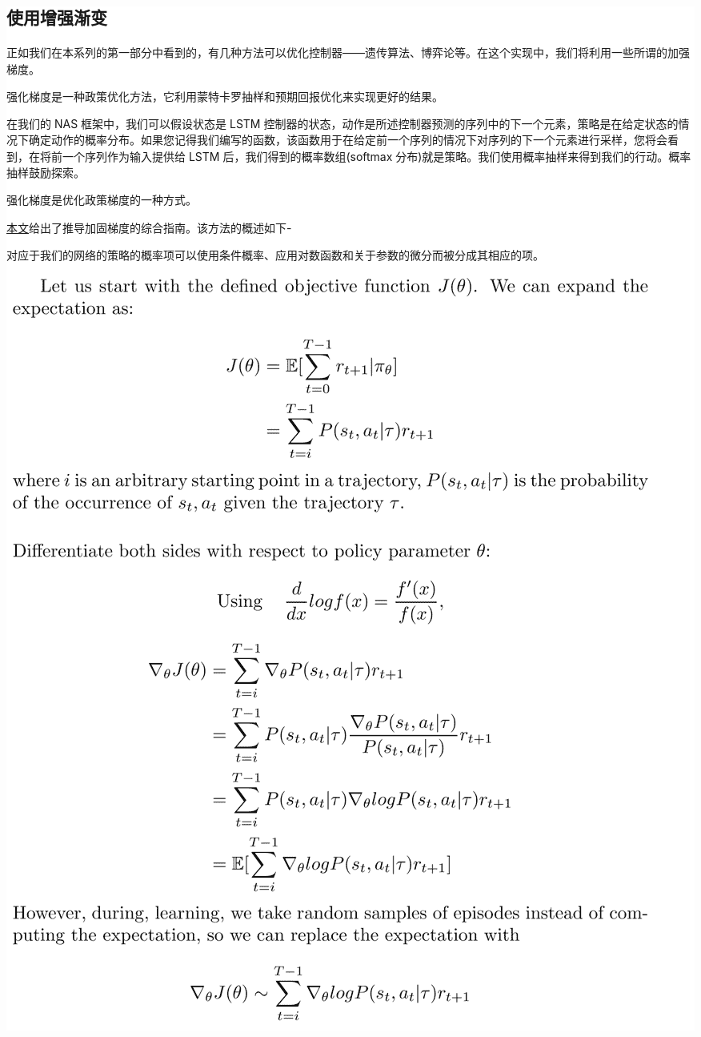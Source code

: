 ## 使用增强渐变

正如我们在本系列的第一部分中看到的，有几种方法可以优化控制器——遗传算法、博弈论等。在这个实现中，我们将利用一些所谓的加强梯度。

强化梯度是一种政策优化方法，它利用蒙特卡罗抽样和预期回报优化来实现更好的结果。

在我们的 NAS 框架中，我们可以假设状态是 LSTM 控制器的状态，动作是所述控制器预测的序列中的下一个元素，策略是在给定状态的情况下确定动作的概率分布。如果您记得我们编写的函数，该函数用于在给定前一个序列的情况下对序列的下一个元素进行采样，您将会看到，在将前一个序列作为输入提供给 LSTM 后，我们得到的概率数组(softmax 分布)就是策略。我们使用概率抽样来得到我们的行动。概率抽样鼓励探索。

强化梯度是优化政策梯度的一种方式。

[本文](https://medium.com/@thechrisyoon/deriving-policy-gradients-and-implementing-reinforce-f887949bd63)给出了推导加固梯度的综合指南。该方法的概述如下-

对应于我们的网络的策略的概率项可以使用条件概率、应用对数函数和关于参数的微分而被分成其相应的项。

![](img/92c00c7f07645a3f3a27e24f21b4ed5a.png)

